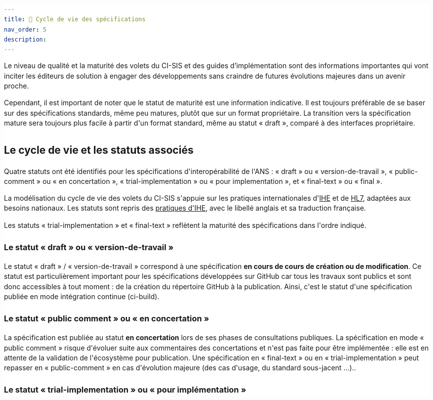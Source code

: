 ```yaml
---
title: 🔁 Cycle de vie des spécifications
nav_order: 5
description: 
---
```






Le niveau de qualité et la maturité des volets du CI-SIS et des guides d’implémentation sont des informations importantes qui vont inciter les éditeurs de solution à engager des développements sans craindre de futures évolutions majeures dans un avenir proche.

Cependant, il est important de noter que le statut de maturité est une information indicative. Il est toujours préférable de se baser sur des spécifications standards, même peu matures, plutôt que sur un format propriétaire. La transition vers la spécification mature sera toujours plus facile à partir d'un format standard, même au statut « draft », comparé à des interfaces propriétaire.

## Le cycle de vie et les statuts associés

Quatre statuts ont été identifiés pour les spécifications d'interopérabilité de l'ANS : « draft » ou « version-de-travail », « public-comment » ou « en concertation », « trial-implementation » ou « pour implementation », et « final-text » ou « final ».

La modélisation du cycle de vie des volets du CI-SIS s'appuie sur les pratiques internationales d'[IHE](https://wiki.ihe.net/index.php/Process) et de [HL7](https://confluence.hl7.org/display/FHIR/FHIR+Maturity+Model), adaptées aux besoins nationaux. Les statuts sont repris des [pratiques d'IHE](https://wiki.ihe.net/index.php/Comments#Phases_of_Development), avec le libellé anglais et sa traduction française.

Les statuts « trial-implementation » et « final-text » reflètent la maturité des spécifications dans l'ordre indiqué.

### Le statut « draft » ou « version-de-travail »

Le statut « draft » / « version-de-travail » correspond à une spécification **en cours de cours de création ou de modification**.
Ce statut est particulièrement important pour les spécifications développées sur GitHub car tous les travaux sont publics et sont donc accessibles à tout moment : de la création du répertoire GitHub à la publication. Ainsi, c'est le statut d'une spécification publiée en mode intégration continue (ci-build).

### Le statut « public comment » ou « en concertation »

La spécification est publiée au statut **en concertation** lors de ses phases de consultations publiques. La spécification en mode « public comment » risque d'évoluer suite aux commentaires des concertations et n'est pas faite pour être implémentée : elle est en attente de la validation de l'écosystème pour publication.
Une spécification en « final-text » ou en « trial-implementation » peut repasser en « public-comment » en cas d'évolution majeure (des cas d'usage, du standard sous-jacent ...)..

### Le statut « trial-implementation » ou « pour implémentation »
